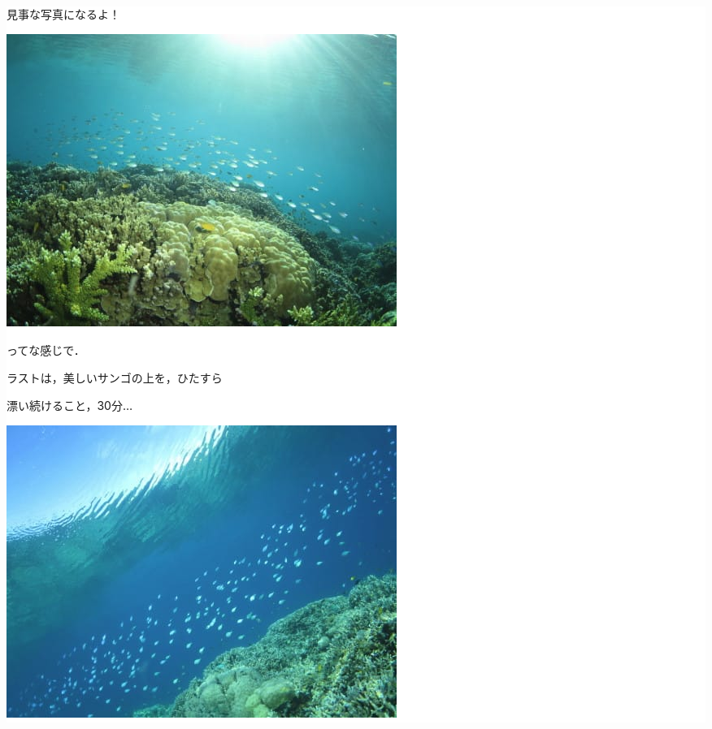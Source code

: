 


見事な写真になるよ！




![c8fc1de11afe4ebfe2343015072aa876.jpg](images/c8fc1de11afe4ebfe2343015072aa876.jpg)




ってな感じで．


ラストは，美しいサンゴの上を，ひたすら


漂い続けること，30分…




![c9528fe68120e0bdc6185db2e0c62c81.jpg](images/c9528fe68120e0bdc6185db2e0c62c81.jpg)
